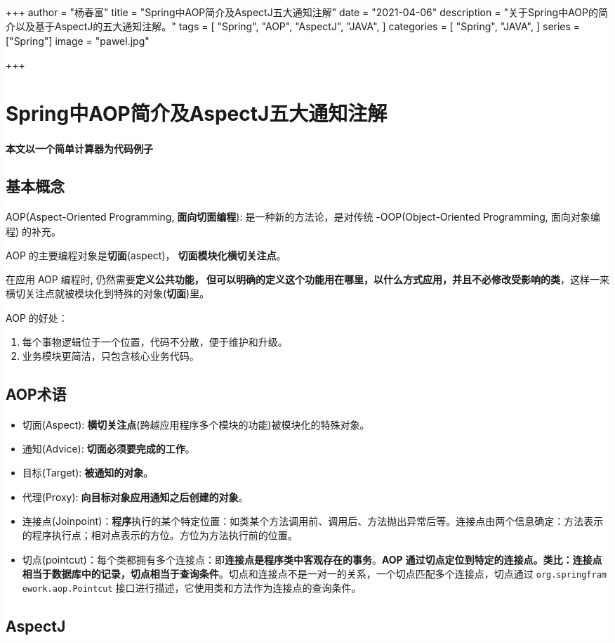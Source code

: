 +++
author = "杨春富"
title = "Spring中AOP简介及AspectJ五大通知注解"
date = "2021-04-06"
description = "关于Spring中AOP的简介以及基于AspectJ的五大通知注解。"
tags = [
    "Spring",
    "AOP",
    "AspectJ",
    "JAVA",
]
categories = [
    "Spring",
    "JAVA",
]
series = ["Spring"]
image = "pawel.jpg"

+++

# Spring中AOP简介及AspectJ五大通知注解

**本文以一个简单计算器为代码例子**

## 基本概念

AOP(Aspect-Oriented Programming, **面向切面编程**): 是一种新的方法论，是对传统 -OOP(Object-Oriented Programming, 面向对象编程) 的补充。

AOP 的主要编程对象是**切面**(aspect)， **切面模块化横切关注点**。

在应用 AOP 编程时, 仍然需要**定义公共功能， 但可以明确的定义这个功能用在哪里，以什么方式应用，并且不必修改受影响的类**，这样一来横切关注点就被模块化到特殊的对象(**切面**)里。

AOP 的好处：
1.  每个事物逻辑位于一个位置，代码不分散，便于维护和升级。
2.  业务模块更简洁，只包含核心业务代码。

## AOP术语
-   切面(Aspect): **横切关注点**(跨越应用程序多个模块的功能)被模块化的特殊对象。

-   通知(Advice): **切面必须要完成的工作**。

-   目标(Target): **被通知的对象**。

-   代理(Proxy): **向目标对象应用通知之后创建的对象**。

-   连接点(Joinpoint)：**程序**执行的某个特定位置：如类某个方法调用前、调用后、方法抛出异常后等。连接点由两个信息确定：方法表示的程序执行点；相对点表示的方位。方位为方法执行前的位置。

-   切点(pointcut)：每个类都拥有多个连接点：即**连接点是程序类中客观存在的事务**。**AOP** **通过切点定位到特定的连接点。类比：连接点相当于数据库中的记录，切点相当于查询条件**。切点和连接点不是一对一的关系，一个切点匹配多个连接点，切点通过 `org.springframework.aop.Pointcut` 接口进行描述，它使用类和方法作为连接点的查询条件。



## AspectJ

